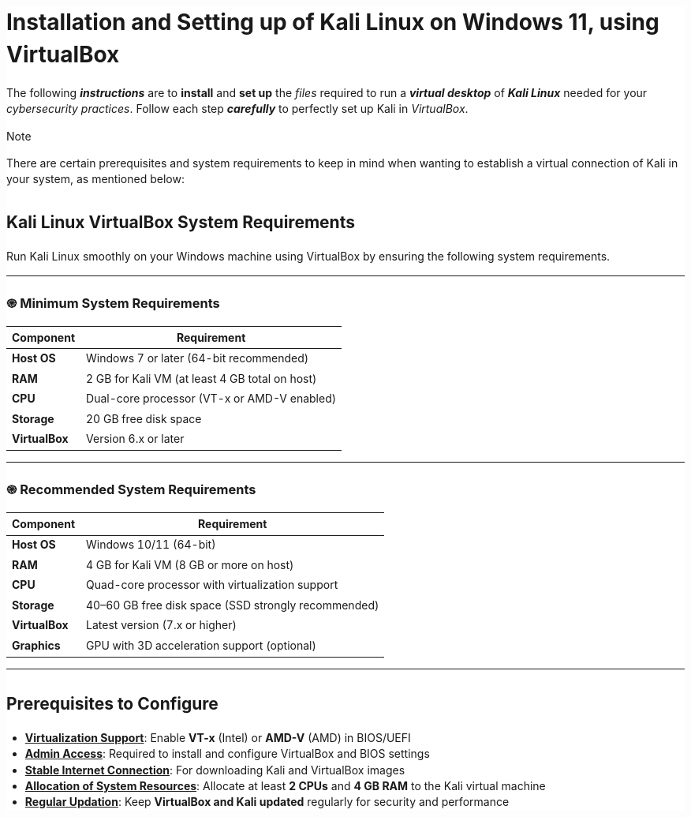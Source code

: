 # Installation and Setting up of Kali Linux on Windows 11, using VirtualBox

The following **_instructions_** are to **install** and **set up** the _files_ required to run a ***virtual desktop*** of **_Kali Linux_** needed for your _cybersecurity practices_. Follow each step ***carefully*** to perfectly set up Kali in _VirtualBox_.

> [!NOTE]
> There are certain prerequisites and system requirements to keep in mind 
when wanting to establish a virtual connection of Kali in your system, 
as mentioned below:
> 
> ## Kali Linux VirtualBox System Requirements
> 
> Run Kali Linux smoothly on your Windows machine using VirtualBox by ensuring the following system requirements.
> 
> <hr>
> 
> ### ֎ Minimum System Requirements
> 
> | Component          | Requirement                                           |
> |-------------------|-------------------------------------------------------|
> | **Host OS**       | Windows 7 or later (64-bit recommended)               |
> | **RAM**           | 2 GB for Kali VM (at least 4 GB total on host)        |
> | **CPU**           | Dual-core processor (VT-x or AMD-V enabled)           |
> | **Storage**       | 20 GB free disk space                                 |
> | **VirtualBox**    | Version 6.x or later                                  |
> 
> <hr>
> 
> ### ֎ Recommended System Requirements
> 
> | Component          | Requirement                                           |
> |-------------------|-------------------------------------------------------|
> | **Host OS**       | Windows 10/11 (64-bit)                                |
> | **RAM**           | 4 GB for Kali VM (8 GB or more on host)               |
> | **CPU**           | Quad-core processor with virtualization support       |
> | **Storage**       | 40–60 GB free disk space (SSD strongly recommended)   |
> | **VirtualBox**    | Latest version (7.x or higher)                        |
> | **Graphics**      | GPU with 3D acceleration support (optional)           |
> 
> <hr>
>
> ## Prerequisites to Configure
>
>- **<ins>Virtualization Support</ins>**: Enable **VT-x** (Intel) or **AMD-V** (AMD) in BIOS/UEFI
>- **<ins>Admin Access</ins>**: Required to install and configure VirtualBox and BIOS settings
>- **<ins>Stable Internet Connection</ins>**: For downloading Kali and VirtualBox images
>- **<ins>Allocation of System Resources</ins>**: Allocate at least **2 CPUs** and **4 GB RAM** to the Kali virtual machine
>- **<ins>Regular Updation</ins>**: Keep **VirtualBox and Kali updated** regularly for security and performance
